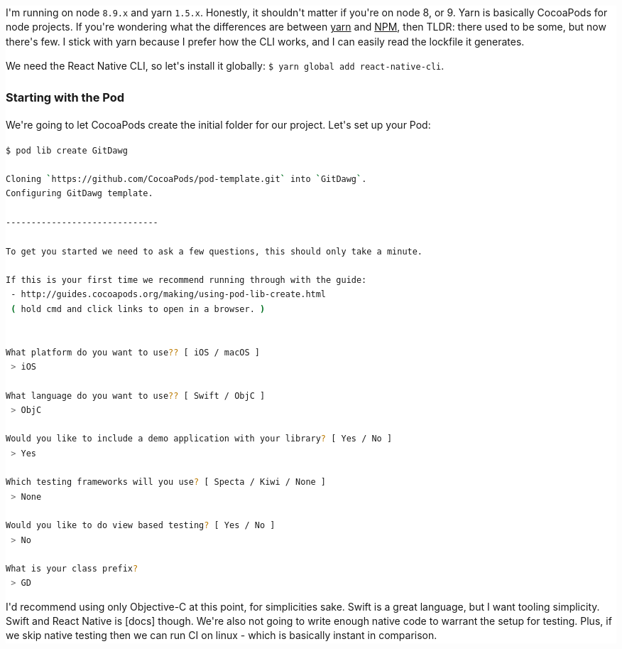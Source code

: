 I'm running on node `8.9.x` and yarn `1.5.x`. Honestly, it shouldn't matter if you're on node 8, or 9. Yarn is
basically CocoaPods for node projects. If you're wondering what the differences are between [yarn][] and [NPM][],
then TLDR: there used to be some, but now there's few. I stick with yarn because I prefer how the CLI works, and I
can easily read the lockfile it generates.

We need the React Native CLI, so let's install it globally: `$ yarn global add react-native-cli`.

### Starting with the Pod

We're going to let CocoaPods create the initial folder for our project. Let's set up your Pod:

```sh
$ pod lib create GitDawg

Cloning `https://github.com/CocoaPods/pod-template.git` into `GitDawg`.
Configuring GitDawg template.

------------------------------

To get you started we need to ask a few questions, this should only take a minute.

If this is your first time we recommend running through with the guide:
 - http://guides.cocoapods.org/making/using-pod-lib-create.html
 ( hold cmd and click links to open in a browser. )


What platform do you want to use?? [ iOS / macOS ]
 > iOS

What language do you want to use?? [ Swift / ObjC ]
 > ObjC

Would you like to include a demo application with your library? [ Yes / No ]
 > Yes

Which testing frameworks will you use? [ Specta / Kiwi / None ]
 > None

Would you like to do view based testing? [ Yes / No ]
 > No

What is your class prefix?
 > GD
```

I'd recommend using only Objective-C at this point, for simplicities sake. Swift is a great language, but I want
tooling simplicity. Swift and React Native is [docs] though. We're also not going to write enough native code to
warrant the setup for testing. Plus, if we skip native testing then we can run CI on linux - which is basically
instant in comparison.


[draw_tick]: http://2.bp.blogspot.com/_PekcT72-PGE/SK3PTKwW_eI/AAAAAAAAAGY/ALg_ApHyzR8/s1600-h/1219140692800.jpg
[githawk]: https://github.com/GitHawkApp/GitHawk
[yarn]: https://github.com/yarnpkg/yarn/
[npm]: https://www.npmjs.com/
[cpfrn]: https://github.com/orta/cocoapods-fix-react-native#readme
[emission-y]: /blog/2016/08/24/On-Emission/
[githawk]: https://github.com/GitHawkApp/GitHawk/
[areh]: https://github.com/artsy/emission/blob/master/Pod/Classes/Core/AREmission.h
[arem]: https://github.com/artsy/emission/blob/master/Pod/Classes/Core/AREmission.m
[emission]: https://github.com/artsy/emission
[eigen]: https://github.com/artsy/eigen